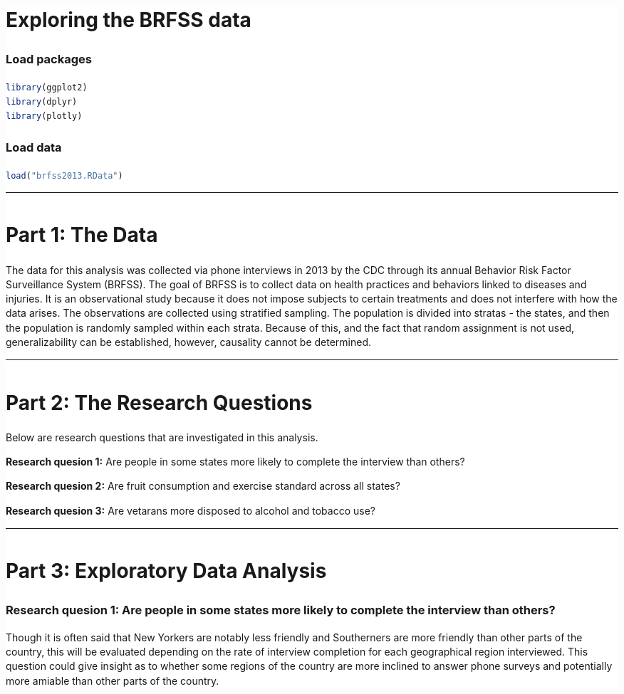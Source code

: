 Exploring the BRFSS data
================

### Load packages

``` r
library(ggplot2)
library(dplyr)
library(plotly)
```

### Load data

``` r
load("brfss2013.RData")
```

------------------------------------------------------------------------

Part 1: The Data
================

The data for this analysis was collected via phone interviews in 2013 by the CDC through its annual Behavior Risk Factor Surveillance System (BRFSS). The goal of BRFSS is to collect data on health practices and behaviors linked to diseases and injuries. It is an observational study because it does not impose subjects to certain treatments and does not interfere with how the data arises. The observations are collected using stratified sampling. The population is divided into stratas - the states, and then the population is randomly sampled within each strata. Because of this, and the fact that random assignment is not used, generalizability can be established, however, causality cannot be determined.

------------------------------------------------------------------------

Part 2: The Research Questions
==============================

Below are research questions that are investigated in this analysis.

**Research quesion 1:** Are people in some states more likely to complete the interview than others?

**Research quesion 2:** Are fruit consumption and exercise standard across all states?

**Research quesion 3:** Are vetarans more disposed to alcohol and tobacco use?

------------------------------------------------------------------------

Part 3: Exploratory Data Analysis
=================================

### Research quesion 1: Are people in some states more likely to complete the interview than others?

Though it is often said that New Yorkers are notably less friendly and Southerners are more friendly than other parts of the country, this will be evaluated depending on the rate of interview completion for each geographical region interviewed. This question could give insight as to whether some regions of the country are more inclined to answer phone surveys and potentially more amiable than other parts of the country.
